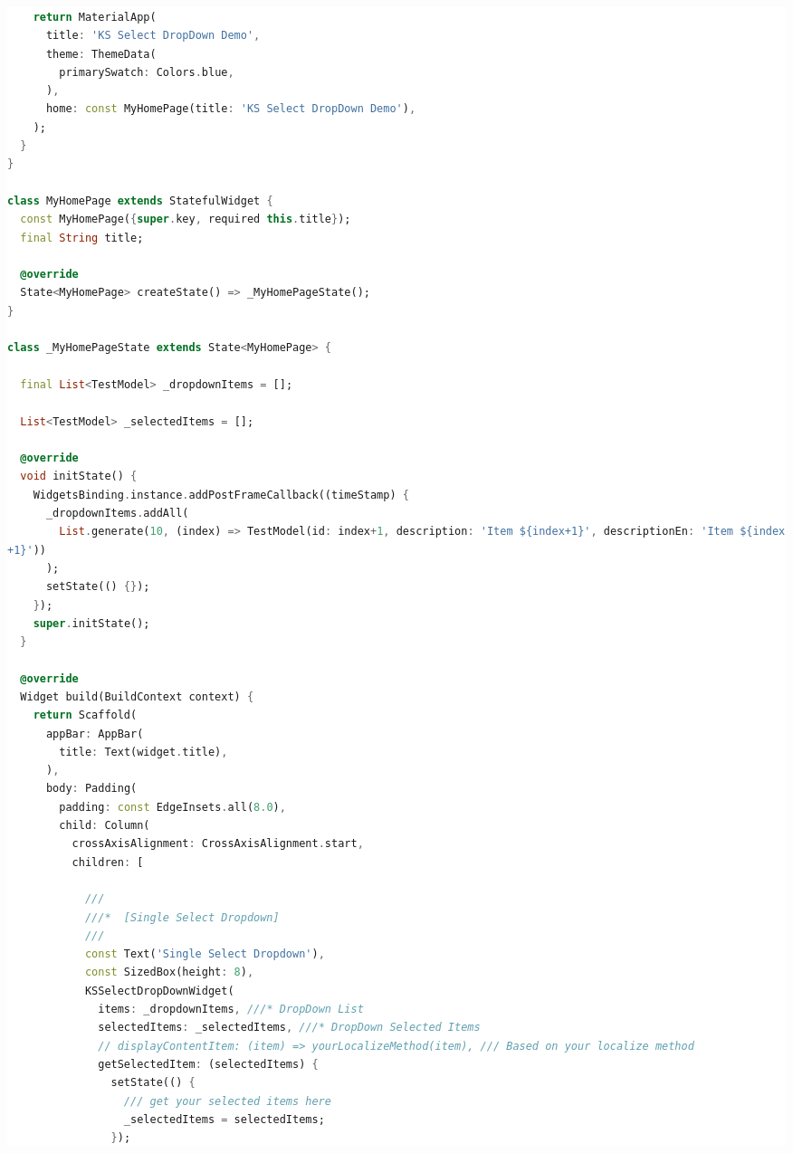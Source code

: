 ```dart
    return MaterialApp(
      title: 'KS Select DropDown Demo',
      theme: ThemeData(
        primarySwatch: Colors.blue,
      ),
      home: const MyHomePage(title: 'KS Select DropDown Demo'),
    );
  }
}

class MyHomePage extends StatefulWidget {
  const MyHomePage({super.key, required this.title});
  final String title;

  @override
  State<MyHomePage> createState() => _MyHomePageState();
}

class _MyHomePageState extends State<MyHomePage> {

  final List<TestModel> _dropdownItems = [];

  List<TestModel> _selectedItems = [];

  @override
  void initState() {
    WidgetsBinding.instance.addPostFrameCallback((timeStamp) { 
      _dropdownItems.addAll(
        List.generate(10, (index) => TestModel(id: index+1, description: 'Item ${index+1}', descriptionEn: 'Item ${index+1}'))
      );
      setState(() {});
    });
    super.initState();
  }

  @override
  Widget build(BuildContext context) {
    return Scaffold(
      appBar: AppBar(
        title: Text(widget.title),
      ),
      body: Padding(
        padding: const EdgeInsets.all(8.0),
        child: Column(
          crossAxisAlignment: CrossAxisAlignment.start,
          children: [
            
            ///
            ///*  [Single Select Dropdown]
            ///
            const Text('Single Select Dropdown'),
            const SizedBox(height: 8),
            KSSelectDropDownWidget(
              items: _dropdownItems, ///* DropDown List
              selectedItems: _selectedItems, ///* DropDown Selected Items
              // displayContentItem: (item) => yourLocalizeMethod(item), /// Based on your localize method
              getSelectedItem: (selectedItems) {
                setState(() {
                  /// get your selected items here
                  _selectedItems = selectedItems;
                });
```